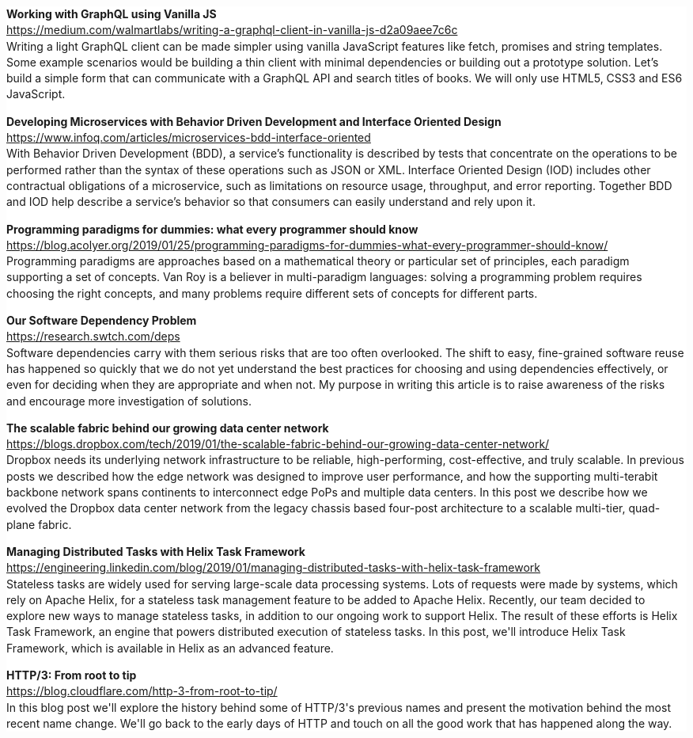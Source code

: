 **Working with GraphQL using Vanilla JS**  
https://medium.com/walmartlabs/writing-a-graphql-client-in-vanilla-js-d2a09aee7c6c  
Writing a light GraphQL client can be made simpler using vanilla JavaScript features like fetch, promises and string templates. Some example scenarios would be building a thin client with minimal dependencies or building out a prototype solution. Let’s build a simple form that can communicate with a GraphQL API and search titles of books. We will only use HTML5, CSS3 and ES6 JavaScript.

**Developing Microservices with Behavior Driven Development and Interface Oriented Design**  
https://www.infoq.com/articles/microservices-bdd-interface-oriented  
With Behavior Driven Development (BDD), a service’s functionality is described by tests that concentrate on the operations to be performed rather than the syntax of these operations such as JSON or XML. Interface Oriented Design (IOD) includes other contractual obligations of a microservice, such as limitations on resource usage, throughput, and error reporting. Together BDD and IOD help describe a service’s behavior so that consumers can easily understand and rely upon it.

**Programming paradigms for dummies: what every programmer should know**  
https://blog.acolyer.org/2019/01/25/programming-paradigms-for-dummies-what-every-programmer-should-know/  
Programming paradigms are approaches based on a mathematical theory or particular set of principles, each paradigm supporting a set of concepts. Van Roy is a believer in multi-paradigm languages: solving a programming problem requires choosing the right concepts, and many problems require different sets of concepts for different parts.

**Our Software Dependency Problem**  
https://research.swtch.com/deps  
Software dependencies carry with them serious risks that are too often overlooked. The shift to easy, fine-grained software reuse has happened so quickly that we do not yet understand the best practices for choosing and using dependencies effectively, or even for deciding when they are appropriate and when not. My purpose in writing this article is to raise awareness of the risks and encourage more investigation of solutions.

**The scalable fabric behind our growing data center network**  
https://blogs.dropbox.com/tech/2019/01/the-scalable-fabric-behind-our-growing-data-center-network/  
Dropbox needs its underlying network infrastructure to be reliable, high-performing, cost-effective, and truly scalable. In previous posts we described how the edge network was designed to improve user performance, and how the supporting multi-terabit backbone network spans continents to interconnect edge PoPs and multiple data centers. In this post we describe how we evolved the Dropbox data center network from the legacy chassis based four-post architecture to a scalable multi-tier, quad-plane fabric.

**Managing Distributed Tasks with Helix Task Framework**  
https://engineering.linkedin.com/blog/2019/01/managing-distributed-tasks-with-helix-task-framework  
Stateless tasks are widely used for serving large-scale data processing systems. Lots of requests were made by systems, which rely on Apache Helix, for a stateless task management feature to be added to Apache Helix. Recently, our team decided to explore new ways to manage stateless tasks, in addition to our ongoing work to support Helix. The result of these efforts is Helix Task Framework, an engine that powers distributed execution of stateless tasks. In this post, we'll introduce Helix Task Framework, which is available in Helix as an advanced feature.

**HTTP/3: From root to tip**  
https://blog.cloudflare.com/http-3-from-root-to-tip/  
In this blog post we'll explore the history behind some of HTTP/3's previous names and present the motivation behind the most recent name change. We'll go back to the early days of HTTP and touch on all the good work that has happened along the way.
